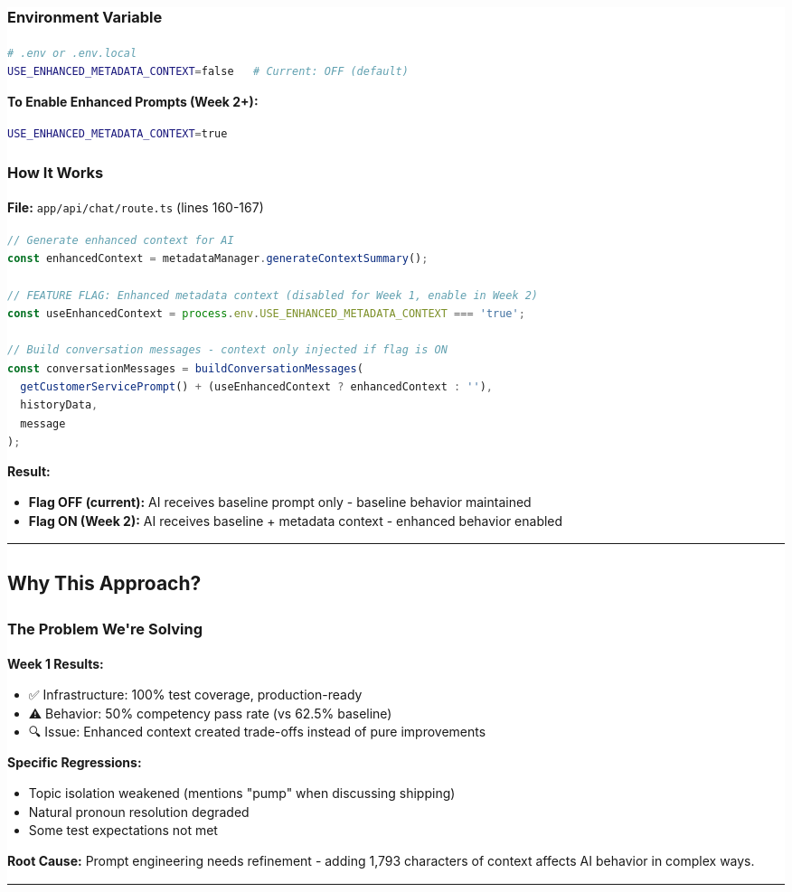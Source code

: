 ### Environment Variable

```bash
# .env or .env.local
USE_ENHANCED_METADATA_CONTEXT=false   # Current: OFF (default)
```

**To Enable Enhanced Prompts (Week 2+):**
```bash
USE_ENHANCED_METADATA_CONTEXT=true
```

### How It Works

**File:** `app/api/chat/route.ts` (lines 160-167)

```typescript
// Generate enhanced context for AI
const enhancedContext = metadataManager.generateContextSummary();

// FEATURE FLAG: Enhanced metadata context (disabled for Week 1, enable in Week 2)
const useEnhancedContext = process.env.USE_ENHANCED_METADATA_CONTEXT === 'true';

// Build conversation messages - context only injected if flag is ON
const conversationMessages = buildConversationMessages(
  getCustomerServicePrompt() + (useEnhancedContext ? enhancedContext : ''),
  historyData,
  message
);
```

**Result:**
- **Flag OFF (current):** AI receives baseline prompt only - baseline behavior maintained
- **Flag ON (Week 2):** AI receives baseline + metadata context - enhanced behavior enabled

---

## Why This Approach?

### The Problem We're Solving

**Week 1 Results:**
- ✅ Infrastructure: 100% test coverage, production-ready
- ⚠️ Behavior: 50% competency pass rate (vs 62.5% baseline)
- 🔍 Issue: Enhanced context created trade-offs instead of pure improvements

**Specific Regressions:**
- Topic isolation weakened (mentions "pump" when discussing shipping)
- Natural pronoun resolution degraded
- Some test expectations not met

**Root Cause:** Prompt engineering needs refinement - adding 1,793 characters of context affects AI behavior in complex ways.

---

